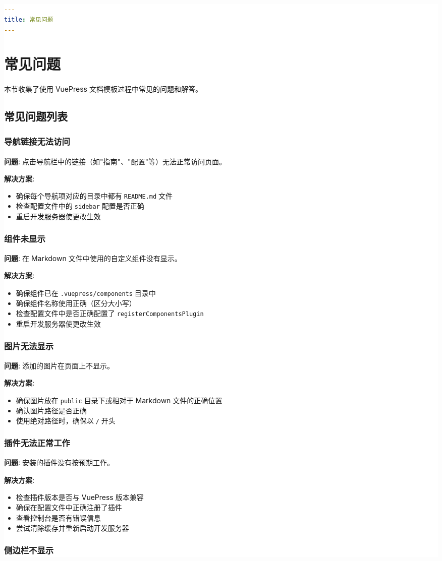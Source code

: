 ```yaml
---
title: 常见问题
---
```


# 常见问题

本节收集了使用 VuePress 文档模板过程中常见的问题和解答。

## 常见问题列表

### 导航链接无法访问

**问题**: 点击导航栏中的链接（如"指南"、"配置"等）无法正常访问页面。

**解决方案**: 
- 确保每个导航项对应的目录中都有 `README.md` 文件
- 检查配置文件中的 `sidebar` 配置是否正确
- 重启开发服务器使更改生效

### 组件未显示

**问题**: 在 Markdown 文件中使用的自定义组件没有显示。

**解决方案**:
- 确保组件已在 `.vuepress/components` 目录中
- 确保组件名称使用正确（区分大小写）
- 检查配置文件中是否正确配置了 `registerComponentsPlugin`
- 重启开发服务器使更改生效

### 图片无法显示

**问题**: 添加的图片在页面上不显示。

**解决方案**:
- 确保图片放在 `public` 目录下或相对于 Markdown 文件的正确位置
- 确认图片路径是否正确
- 使用绝对路径时，确保以 `/` 开头

### 插件无法正常工作

**问题**: 安装的插件没有按预期工作。

**解决方案**:
- 检查插件版本是否与 VuePress 版本兼容
- 确保在配置文件中正确注册了插件
- 查看控制台是否有错误信息
- 尝试清除缓存并重新启动开发服务器

### 侧边栏不显示
